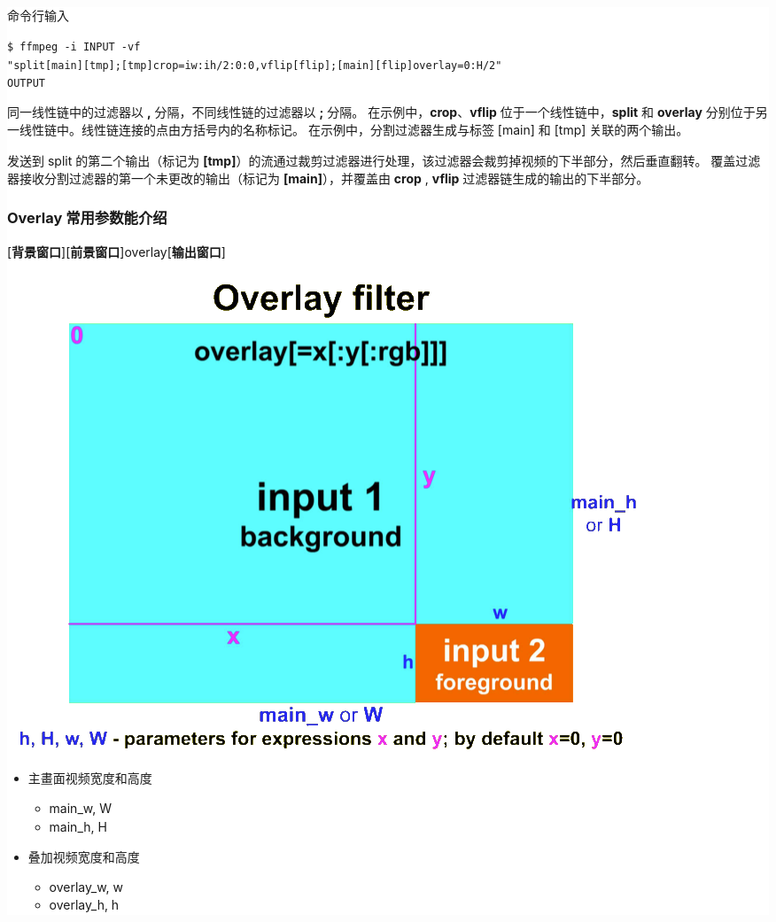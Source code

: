 命令行输入

```
$ ffmpeg -i INPUT -vf 
"split[main][tmp];[tmp]crop=iw:ih/2:0:0,vflip[flip];[main][flip]overlay=0:H/2"
OUTPUT
```

同一线性链中的过滤器以 **,** 分隔，不同线性链的过滤器以 **;** 分隔。 在示例中，**crop**、**vflip** 位于一个线性链中，**split** 和 **overlay** 分别位于另一线性链中。线性链连接的点由方括号内的名称标记。 在示例中，分割过滤器生成与标签 [main] 和 [tmp] 关联的两个输出。

发送到 split 的第二个输出（标记为 **[tmp]**）的流通过裁剪过滤器进行处理，该过滤器会裁剪掉视频的下半部分，然后垂直翻转。 覆盖过滤器接收分割过滤器的第一个未更改的输出（标记为 **[main]**），并覆盖由 **crop** , **vflip** 过滤器链生成的输出的下半部分。

### Overlay 常用参数能介绍

[**背景窗口**][**前景窗口**]overlay[**输出窗口**]

![ffmpeg](../assets/img/ffmpeg/ffmpegovl.png)

 - 主畫面视频宽度和高度
   - main_w, W
   - main_h, H

 - 叠加视频宽度和高度
   - overlay_w, w 
   - overlay_h, h
